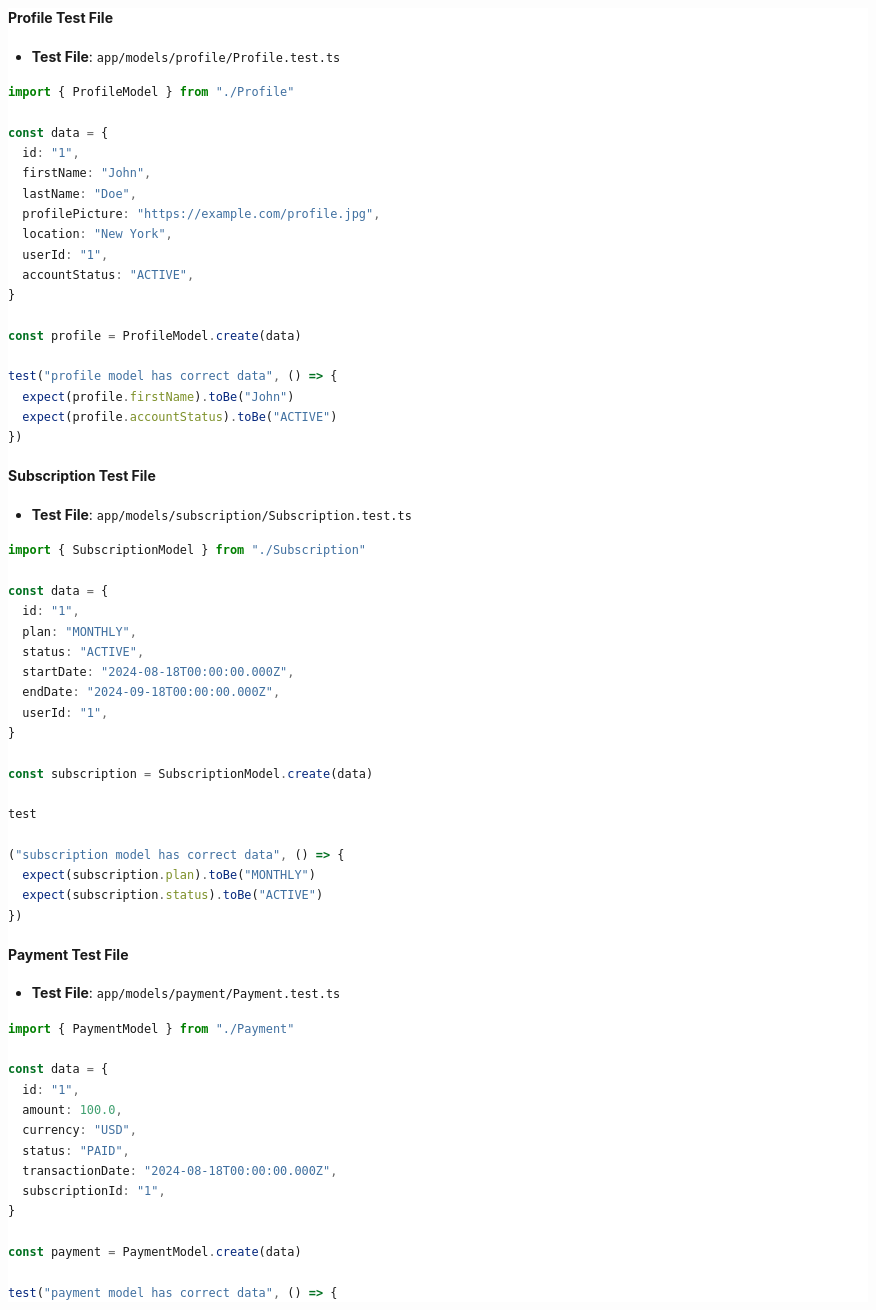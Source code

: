#### **Profile Test File**
- **Test File**: `app/models/profile/Profile.test.ts`
```typescript
import { ProfileModel } from "./Profile"

const data = {
  id: "1",
  firstName: "John",
  lastName: "Doe",
  profilePicture: "https://example.com/profile.jpg",
  location: "New York",
  userId: "1",
  accountStatus: "ACTIVE",
}

const profile = ProfileModel.create(data)

test("profile model has correct data", () => {
  expect(profile.firstName).toBe("John")
  expect(profile.accountStatus).toBe("ACTIVE")
})
```

#### **Subscription Test File**
- **Test File**: `app/models/subscription/Subscription.test.ts`
```typescript
import { SubscriptionModel } from "./Subscription"

const data = {
  id: "1",
  plan: "MONTHLY",
  status: "ACTIVE",
  startDate: "2024-08-18T00:00:00.000Z",
  endDate: "2024-09-18T00:00:00.000Z",
  userId: "1",
}

const subscription = SubscriptionModel.create(data)

test

("subscription model has correct data", () => {
  expect(subscription.plan).toBe("MONTHLY")
  expect(subscription.status).toBe("ACTIVE")
})
```

#### **Payment Test File**
- **Test File**: `app/models/payment/Payment.test.ts`
```typescript
import { PaymentModel } from "./Payment"

const data = {
  id: "1",
  amount: 100.0,
  currency: "USD",
  status: "PAID",
  transactionDate: "2024-08-18T00:00:00.000Z",
  subscriptionId: "1",
}

const payment = PaymentModel.create(data)

test("payment model has correct data", () => {
```